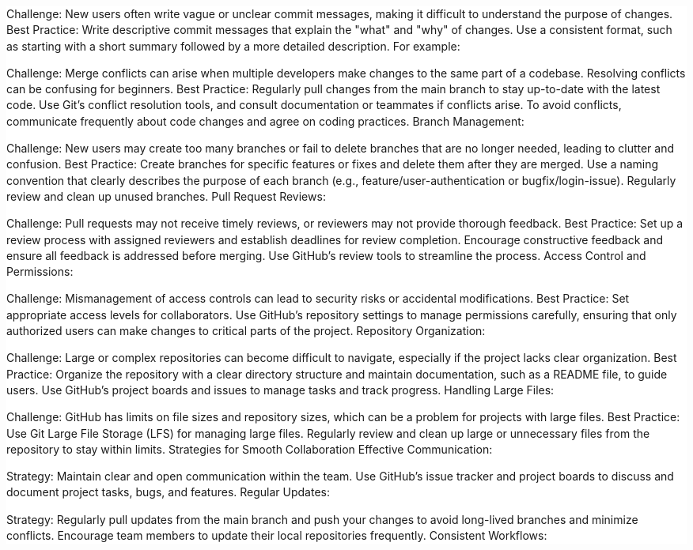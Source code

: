 Challenge: New users often write vague or unclear commit messages, making it difficult to understand the purpose of changes.
Best Practice: Write descriptive commit messages that explain the "what" and "why" of changes. Use a consistent format, such as starting with a short summary followed by a more detailed description. For example:

Challenge: Merge conflicts can arise when multiple developers make changes to the same part of a codebase. Resolving conflicts can be confusing for beginners.
Best Practice: Regularly pull changes from the main branch to stay up-to-date with the latest code. Use Git’s conflict resolution tools, and consult documentation or teammates if conflicts arise. To avoid conflicts, communicate frequently about code changes and agree on coding practices.
Branch Management:

Challenge: New users may create too many branches or fail to delete branches that are no longer needed, leading to clutter and confusion.
Best Practice: Create branches for specific features or fixes and delete them after they are merged. Use a naming convention that clearly describes the purpose of each branch (e.g., feature/user-authentication or bugfix/login-issue). Regularly review and clean up unused branches.
Pull Request Reviews:

Challenge: Pull requests may not receive timely reviews, or reviewers may not provide thorough feedback.
Best Practice: Set up a review process with assigned reviewers and establish deadlines for review completion. Encourage constructive feedback and ensure all feedback is addressed before merging. Use GitHub’s review tools to streamline the process.
Access Control and Permissions:

Challenge: Mismanagement of access controls can lead to security risks or accidental modifications.
Best Practice: Set appropriate access levels for collaborators. Use GitHub’s repository settings to manage permissions carefully, ensuring that only authorized users can make changes to critical parts of the project.
Repository Organization:

Challenge: Large or complex repositories can become difficult to navigate, especially if the project lacks clear organization.
Best Practice: Organize the repository with a clear directory structure and maintain documentation, such as a README file, to guide users. Use GitHub’s project boards and issues to manage tasks and track progress.
Handling Large Files:

Challenge: GitHub has limits on file sizes and repository sizes, which can be a problem for projects with large files.
Best Practice: Use Git Large File Storage (LFS) for managing large files. Regularly review and clean up large or unnecessary files from the repository to stay within limits.
Strategies for Smooth Collaboration
Effective Communication:

Strategy: Maintain clear and open communication within the team. Use GitHub’s issue tracker and project boards to discuss and document project tasks, bugs, and features.
Regular Updates:

Strategy: Regularly pull updates from the main branch and push your changes to avoid long-lived branches and minimize conflicts. Encourage team members to update their local repositories frequently.
Consistent Workflows:
